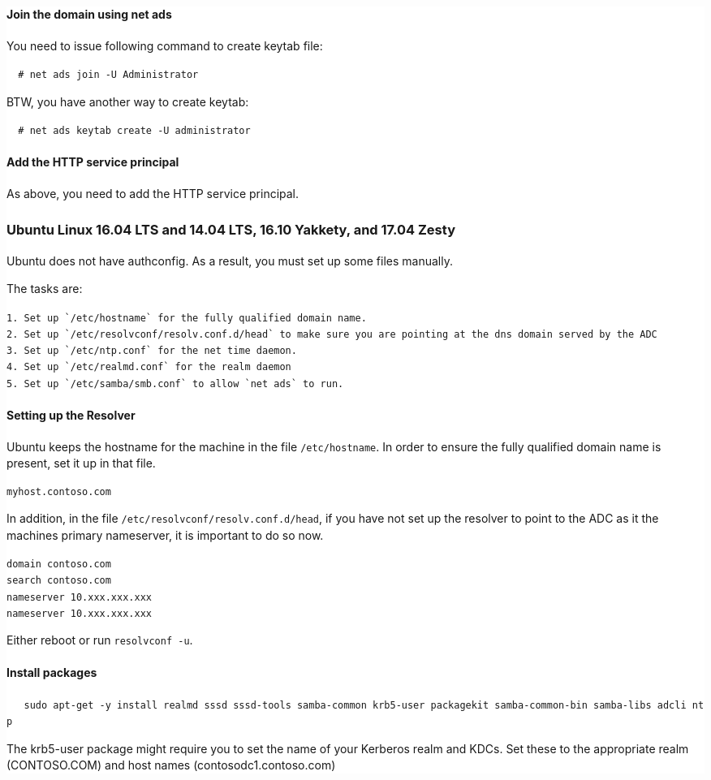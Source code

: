 #### Join the domain using net ads

You need to issue following command to create keytab file:
```
  # net ads join -U Administrator
```

BTW, you have another way to create keytab:
```
  # net ads keytab create -U administrator
```

#### Add the HTTP service principal

As above, you need to add the HTTP service principal.


### Ubuntu Linux 16.04 LTS and 14.04 LTS, 16.10 Yakkety, and 17.04 Zesty

Ubuntu does not have authconfig. As a result, you must set up some files manually.

The tasks are:

    1. Set up `/etc/hostname` for the fully qualified domain name.
    2. Set up `/etc/resolvconf/resolv.conf.d/head` to make sure you are pointing at the dns domain served by the ADC
    3. Set up `/etc/ntp.conf` for the net time daemon.
    4. Set up `/etc/realmd.conf` for the realm daemon
    5. Set up `/etc/samba/smb.conf` to allow `net ads` to run.

#### Setting up the Resolver

Ubuntu keeps the hostname for the machine in the file `/etc/hostname`. In order to ensure the fully qualified domain name
is present, set it up in that file.

```
myhost.contoso.com
```

In addition, in the file `/etc/resolvconf/resolv.conf.d/head`, if you have not set up the resolver to point 
to the ADC as it the machines primary nameserver, it is important to do so now.

```
domain contoso.com
search contoso.com
nameserver 10.xxx.xxx.xxx
nameserver 10.xxx.xxx.xxx
```
Either reboot or run ``` resolvconf -u ```.
 

#### Install packages

```
   sudo apt-get -y install realmd sssd sssd-tools samba-common krb5-user packagekit samba-common-bin samba-libs adcli ntp
```
The krb5-user package might require you to set the name of your Kerberos realm and KDCs. Set these to the appropriate 
realm (CONTOSO.COM) and host names (contosodc1.contoso.com) 

